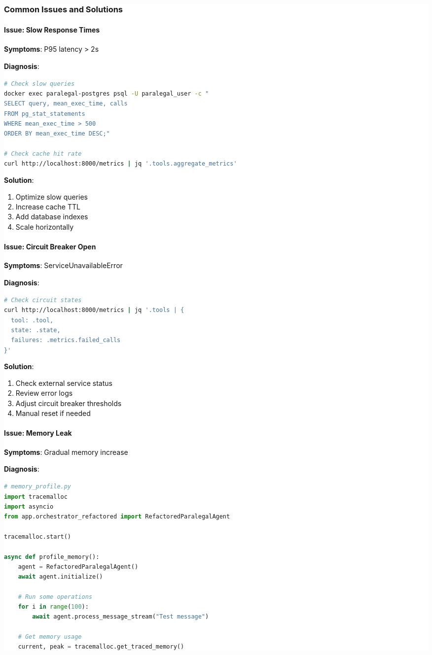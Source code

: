 ### Common Issues and Solutions

#### Issue: Slow Response Times

**Symptoms**: P95 latency > 2s

**Diagnosis**:
```bash
# Check slow queries
docker exec paralegal-postgres psql -U paralegal_user -c "
SELECT query, mean_exec_time, calls 
FROM pg_stat_statements 
WHERE mean_exec_time > 500 
ORDER BY mean_exec_time DESC;"

# Check cache hit rate
curl http://localhost:8000/metrics | jq '.tools.aggregate_metrics'
```

**Solution**:
1. Optimize slow queries
2. Increase cache TTL
3. Add database indexes
4. Scale horizontally

#### Issue: Circuit Breaker Open

**Symptoms**: ServiceUnavailableError

**Diagnosis**:
```bash
# Check circuit states
curl http://localhost:8000/metrics | jq '.tools | {
  tool: .tool,
  state: .state,
  failures: .metrics.failed_calls
}'
```

**Solution**:
1. Check external service status
2. Review error logs
3. Adjust circuit breaker thresholds
4. Manual reset if needed

#### Issue: Memory Leak

**Symptoms**: Gradual memory increase

**Diagnosis**:
```python
# memory_profile.py
import tracemalloc
import asyncio
from app.orchestrator_refactored import RefactoredParalegalAgent

tracemalloc.start()

async def profile_memory():
    agent = RefactoredParalegalAgent()
    await agent.initialize()
    
    # Run some operations
    for i in range(100):
        await agent.process_message_stream("Test message")
    
    # Get memory usage
    current, peak = tracemalloc.get_traced_memory()
```